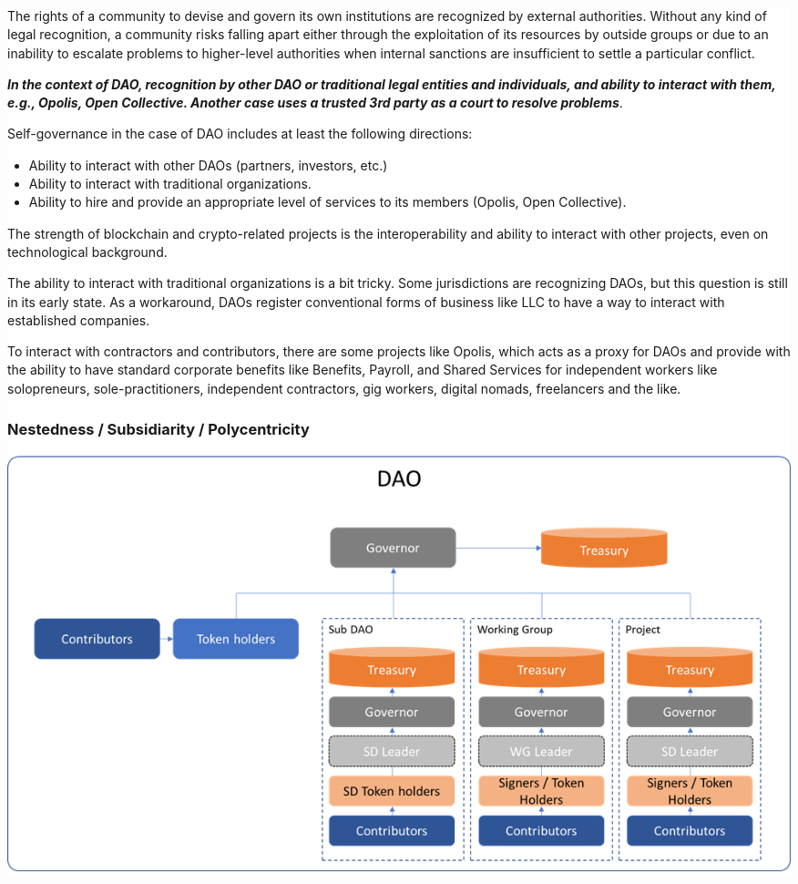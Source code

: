 The rights of a community to devise and govern its own institutions are recognized by external authorities. Without any kind of legal recognition, a community risks falling apart either through the exploitation of its resources by outside groups or due to an inability to escalate problems to higher-level authorities when internal sanctions are insufficient to settle a particular conflict.

**_In the context of DAO, recognition by other DAO or traditional legal entities and individuals, and ability to interact with them, e.g., Opolis, Open Collective. Another case uses a trusted 3rd party as a court to resolve problems_**.

Self-governance in the case of DAO includes at least the following directions:

- Ability to interact with other DAOs (partners, investors, etc.)
- Ability to interact with traditional organizations.
- Ability to hire and provide an appropriate level of services to its members (Opolis, Open Collective).

The strength of blockchain and crypto-related projects is the interoperability and ability to interact with other projects, even on technological background.

The ability to interact with traditional organizations is a bit tricky. Some jurisdictions are recognizing DAOs, but this question is still in its early state. As a workaround, DAOs register conventional forms of business like LLC to have a way to interact with established companies.

To interact with contractors and contributors, there are some projects like Opolis, which acts as a proxy for DAOs and provide with the ability to have standard corporate benefits like Benefits, Payroll, and Shared Services for independent workers like solopreneurs, sole-practitioners, independent contractors, gig workers, digital nomads, freelancers and the like.

### Nestedness / Subsidiarity / Polycentricity

![](/images/blog/application-of-iad-principles-to-the-dao-structure/image4.png)
